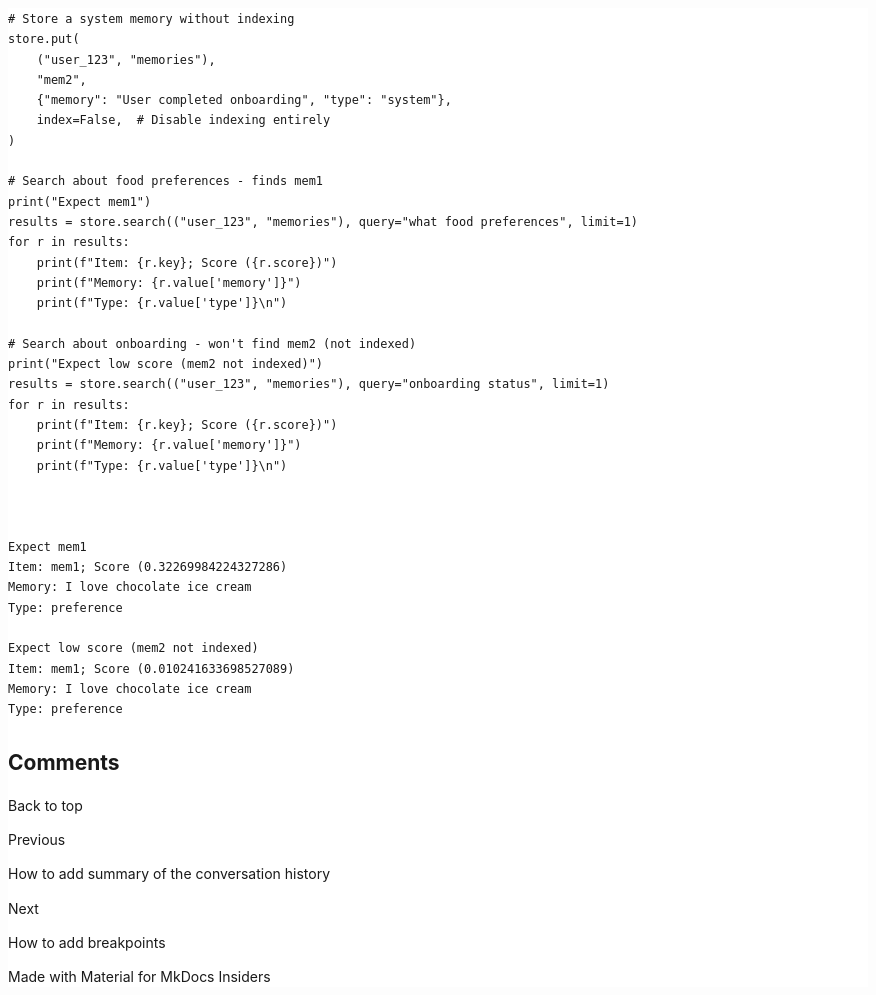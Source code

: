     # Store a system memory without indexing
    store.put(
        ("user_123", "memories"),
        "mem2",
        {"memory": "User completed onboarding", "type": "system"},
        index=False,  # Disable indexing entirely
    )
    
    # Search about food preferences - finds mem1
    print("Expect mem1")
    results = store.search(("user_123", "memories"), query="what food preferences", limit=1)
    for r in results:
        print(f"Item: {r.key}; Score ({r.score})")
        print(f"Memory: {r.value['memory']}")
        print(f"Type: {r.value['type']}\n")
    
    # Search about onboarding - won't find mem2 (not indexed)
    print("Expect low score (mem2 not indexed)")
    results = store.search(("user_123", "memories"), query="onboarding status", limit=1)
    for r in results:
        print(f"Item: {r.key}; Score ({r.score})")
        print(f"Memory: {r.value['memory']}")
        print(f"Type: {r.value['type']}\n")
    
    
    
    Expect mem1
    Item: mem1; Score (0.32269984224327286)
    Memory: I love chocolate ice cream
    Type: preference
    
    Expect low score (mem2 not indexed)
    Item: mem1; Score (0.010241633698527089)
    Memory: I love chocolate ice cream
    Type: preference
    

## Comments

Back to top

Previous

How to add summary of the conversation history

Next

How to add breakpoints

Made with  Material for MkDocs Insiders